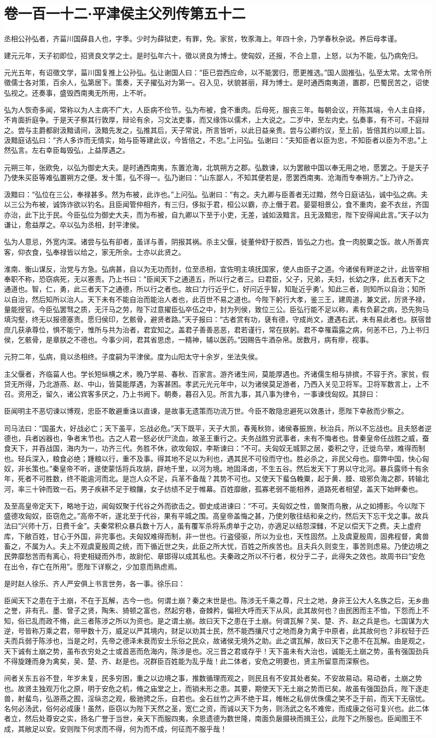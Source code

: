 # 卷一百一十二·平津侯主父列传第五十二

丞相公孙弘者，齐菑川国薛县人也，字季。少时为薛狱吏，有罪，免。家贫，牧豕海上。年四十余，乃学春秋杂说。养后母孝谨。

建元元年，天子初即位，招贤良文学之士。是时弘年六十，徵以贤良为博士。使匈奴，还报，不合上意，上怒，以为不能，弘乃病免归。

元光五年，有诏徵文学，菑川国复推上公孙弘。弘让谢国人曰：“臣已尝西应命，以不能罢归，愿更推选。”国人固推弘，弘至太常。太常令所徵儒士各对策，百余人，弘第居下。策奏，天子擢弘对为第一。召入见，状貌甚丽，拜为博士。是时通西南夷道，置郡，巴蜀民苦之，诏使弘视之。还奏事，盛毁西南夷无所用，上不听。

弘为人恢奇多闻，常称以为人主病不广大，人臣病不俭节。弘为布被，食不重肉。后母死，服丧三年。每朝会议，开陈其端，令人主自择，不肯面折庭争。于是天子察其行敦厚，辩论有余，习文法吏事，而又缘饰以儒术，上大说之。二岁中，至左内史。弘奏事，有不可，不庭辩之。尝与主爵都尉汲黯请间，汲黯先发之，弘推其后，天子常说，所言皆听，以此日益亲贵。尝与公卿约议，至上前，皆倍其约以顺上旨。汲黯庭诘弘曰：“齐人多诈而无情实，始与臣等建此议，今皆倍之，不忠。”上问弘。弘谢曰：“夫知臣者以臣为忠，不知臣者以臣为不忠。”上然弘言。左右幸臣每毁弘，上益厚遇之。

元朔三年，张欧免，以弘为御史大夫。是时通西南夷，东置沧海，北筑朔方之郡。弘数谏，以为罢敝中国以奉无用之地，愿罢之。于是天子乃使朱买臣等难弘置朔方之便。发十策，弘不得一。弘乃谢曰：“山东鄙人，不知其便若是，愿罢西南夷、沧海而专奉朔方。”上乃许之。

汲黯曰：“弘位在三公，奉禄甚多。然为布被，此诈也。”上问弘。弘谢曰：“有之。夫九卿与臣善者无过黯，然今日庭诘弘，诚中弘之病。夫以三公为布被，诚饰诈欲以钓名。且臣闻管仲相齐，有三归，侈拟于君，桓公以霸，亦上僭于君。晏婴相景公，食不重肉，妾不衣丝，齐国亦治，此下比于民。今臣弘位为御史大夫，而为布被，自九卿以下至于小吏，无差，诚如汲黯言。且无汲黯忠，陛下安得闻此言。”天子以为谦让，愈益厚之。卒以弘为丞相，封平津侯。

弘为人意忌，外宽内深。诸尝与弘有卻者，虽详与善，阴报其祸。杀主父偃，徙董仲舒于胶西，皆弘之力也。食一肉脱粟之饭。故人所善宾客，仰衣食，弘奉禄皆以给之，家无所余。士亦以此贤之。

淮南、衡山谋反，治党与方急。弘病甚，自以为无功而封，位至丞相，宜佐明主填抚国家，使人由臣子之道。今诸侯有畔逆之计，此皆宰相奉职不称，恐窃病死，无以塞责。乃上书曰：“臣闻天下之通道五，所以行之者三。曰君臣，父子，兄弟，夫妇，长幼之序，此五者天下之通道也。智，仁，勇，此三者天下之通德，所以行之者也。故曰‘力行近乎仁，好问近乎智，知耻近乎勇’。知此三者，则知所以自治；知所以自治，然后知所以治人。天下未有不能自治而能治人者也，此百世不易之道也。今陛下躬行大孝，鉴三王，建周道，兼文武，厉贤予禄，量能授官。今臣弘罢驽之质，无汗马之劳，陛下过意擢臣弘卒伍之中，封为列侯，致位三公。臣弘行能不足以称，素有负薪之病，恐先狗马填沟壑，终无以报德塞责。愿归侯印，乞骸骨，避贤者路。”天子报曰：“古者赏有功，褎有德，守成尚文，遭遇右武，未有易此者也。朕宿昔庶几获承尊位，惧不能宁，惟所与共为治者，君宜知之。盖君子善善恶恶，君若谨行，常在朕躬。君不幸罹霜露之病，何恙不已，乃上书归侯，乞骸骨，是章朕之不德也。今事少间，君其省思虑，一精神，辅以医药。”因赐告牛酒杂帛。居数月，病有瘳，视事。

元狩二年，弘病，竟以丞相终。子度嗣为平津侯。度为山阳太守十余岁，坐法失侯。

主父偃者，齐临菑人也。学长短纵横之术，晚乃学易、春秋、百家言。游齐诸生间，莫能厚遇也。齐诸儒生相与排摈，不容于齐。家贫，假贷无所得，乃北游燕、赵、中山，皆莫能厚遇，为客甚困。孝武元光元年中，以为诸侯莫足游者，乃西入关见卫将军。卫将军数言上，上不召。资用乏，留久，诸公宾客多厌之，乃上书阙下。朝奏，暮召入见。所言九事，其八事为律令，一事谏伐匈奴。其辞曰：

臣闻明主不恶切谏以博观，忠臣不敢避重诛以直谏，是故事无遗策而功流万世。今臣不敢隐忠避死以效愚计，愿陛下幸赦而少察之。

司马法曰：“国虽大，好战必亡；天下虽平，忘战必危。”天下既平，天子大凯，春蒐秋狝，诸侯春振旅，秋治兵，所以不忘战也。且夫怒者逆德也，兵者凶器也，争者末节也。古之人君一怒必伏尸流血，故圣王重行之。夫务战胜穷武事者，未有不悔者也。昔秦皇帝任战胜之威，蚕食天下，并吞战国，海内为一，功齐三代。务胜不休，欲攻匈奴，李斯谏曰：“不可。夫匈奴无城郭之居，委积之守，迁徙鸟举，难得而制也。轻兵深入，粮食必绝；踵粮以行，重不及事。得其地不足以为利也，遇其民不可役而守也。胜必杀之，非民父母也。靡弊中国，快心匈奴，非长策也。”秦皇帝不听，遂使蒙恬将兵攻胡，辟地千里，以河为境。地固泽卤，不生五谷。然后发天下丁男以守北河。暴兵露师十有余年，死者不可胜数，终不能逾河而北。是岂人众不足，兵革不备哉？其势不可也。又使天下蜚刍輓粟，起于黄、腄、琅邪负海之郡，转输北河，率三十钟而致一石。男子疾耕不足于粮饟，女子纺绩不足于帷幕。百姓靡敝，孤寡老弱不能相养，道路死者相望，盖天下始畔秦也。

及至高皇帝定天下，略地于边，闻匈奴聚于代谷之外而欲击之。御史成进谏曰：“不可。夫匈奴之性，兽聚而鸟散，从之如搏影。今以陛下盛德攻匈奴，臣窃危之。”高帝不听，遂北至于代谷，果有平城之围。高皇帝盖悔之甚，乃使刘敬往结和亲之约，然后天下忘干戈之事。故兵法曰“兴师十万，日费千金”。夫秦常积众暴兵数十万人，虽有覆军杀将系虏单于之功，亦適足以结怨深雠，不足以偿天下之费。夫上虚府库，下敝百姓，甘心于外国，非完事也。夫匈奴难得而制，非一世也。行盗侵驱，所以为业也，天性固然。上及虞夏殷周，固弗程督，禽兽畜之，不属为人。夫上不观虞夏殷周之统，而下循近世之失，此臣之所大忧，百姓之所疾苦也。且夫兵久则变生，事苦则虑易。乃使边境之民弊靡愁苦而有离心，将吏相疑而外市，故尉佗、章邯得以成其私也。夫秦政之所以不行者，权分乎二子，此得失之效也。故周书曰“安危在出令，存亡在所用”。愿陛下详察之，少加意而熟虑焉。

是时赵人徐乐、齐人严安俱上书言世务，各一事。徐乐曰：

臣闻天下之患在于土崩，不在于瓦解，古今一也。何谓土崩？秦之末世是也。陈涉无千乘之尊，尺土之地，身非王公大人名族之后，无乡曲之誉，非有孔、墨、曾子之贤，陶朱、猗顿之富也，然起穷巷，奋棘矜，偏袒大呼而天下从风，此其故何也？由民困而主不恤，下怨而上不知，俗已乱而政不脩，此三者陈涉之所以为资也。是之谓土崩。故曰天下之患在于土崩。何谓瓦解？吴、楚、齐、赵之兵是也。七国谋为大逆，号皆称万乘之君，带甲数十万，威足以严其境内，财足以劝其士民，然不能西攘尺寸之地而身为禽于中原者，此其故何也？非权轻于匹夫而兵弱于陈涉也，当是之时，先帝之德泽未衰而安土乐俗之民众，故诸侯无境外之助。此之谓瓦解，故曰天下之患不在瓦解。由是观之，天下诚有土崩之势，虽布衣穷处之士或首恶而危海内，陈涉是也。况三晋之君或存乎！天下虽未有大治也，诚能无土崩之势，虽有强国劲兵不得旋踵而身为禽矣，吴、楚、齐、赵是也。况群臣百姓能为乱乎哉！此二体者，安危之明要也，贤主所留意而深察也。

间者关东五谷不登，年岁未复，民多穷困，重之以边境之事，推数循理而观之，则民且有不安其处者矣。不安故易动。易动者，土崩之势也。故贤主独观万化之原，明于安危之机，脩之庙堂之上，而销未形之患。其要，期使天下无土崩之势而已矣。故虽有强国劲兵，陛下逐走兽，射蜚鸟，弘游燕之囿，淫纵恣之观，极驰骋之乐，自若也。金石丝竹之声不绝于耳，帷帐之私俳优侏儒之笑不乏于前，而天下无宿忧。名何必汤武，俗何必成康！虽然，臣窃以为陛下天然之圣，宽仁之资，而诚以天下为务，则汤武之名不难侔，而成康之俗可复兴也。此二体者立，然后处尊安之实，扬名广誉于当世，亲天下而服四夷，余恩遗德为数世隆，南面负扆摄袂而揖王公，此陛下之所服也。臣闻图王不成，其敝足以安。安则陛下何求而不得，何为而不成，何征而不服乎哉！
